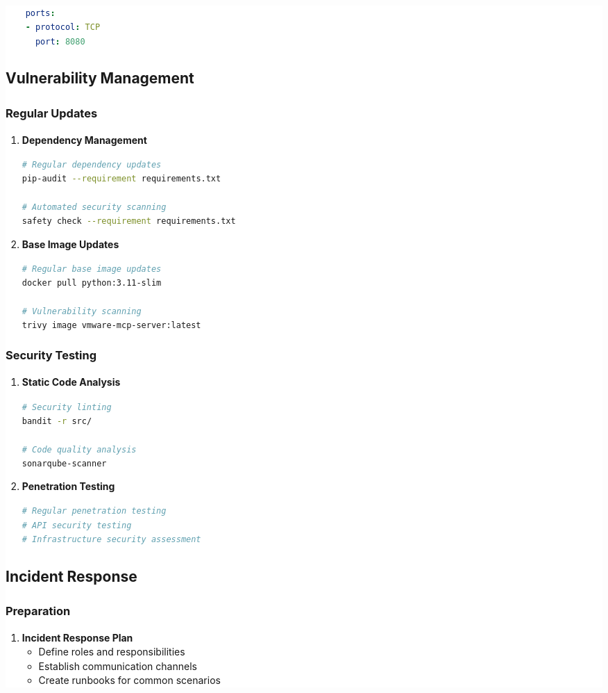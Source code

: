    ```yaml
       ports:
       - protocol: TCP
         port: 8080
   ```

## Vulnerability Management

### Regular Updates

1. **Dependency Management**
   ```bash
   # Regular dependency updates
   pip-audit --requirement requirements.txt
   
   # Automated security scanning
   safety check --requirement requirements.txt
   ```

2. **Base Image Updates**
   ```bash
   # Regular base image updates
   docker pull python:3.11-slim
   
   # Vulnerability scanning
   trivy image vmware-mcp-server:latest
   ```

### Security Testing

1. **Static Code Analysis**
   ```bash
   # Security linting
   bandit -r src/
   
   # Code quality analysis
   sonarqube-scanner
   ```

2. **Penetration Testing**
   ```bash
   # Regular penetration testing
   # API security testing
   # Infrastructure security assessment
   ```

## Incident Response

### Preparation

1. **Incident Response Plan**
   - Define roles and responsibilities
   - Establish communication channels
   - Create runbooks for common scenarios
